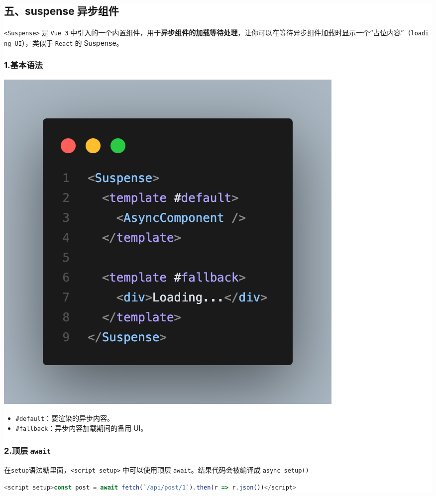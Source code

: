 ## 五、suspense 异步组件

`<Suspense>` 是 `Vue 3` 中引入的一个内置组件，用于**异步组件的加载等待处理**，让你可以在等待异步组件加载时显示一个“占位内容”（`loading UI`），类似于 `React` 的 Suspense。

### 1.基本语法

![image-20250804115350018](./img/vueComponents12.png)

- `#default`：要渲染的异步内容。
- `#fallback`：异步内容加载期间的备用 UI。

### 2.顶层 `await`

在`setup`语法糖里面，`<script setup>` 中可以使用顶层 `await`。结果代码会被编译成 `async setup()`

```js
<script setup>const post = await fetch(`/api/post/1`).then(r => r.json())</script>
```
